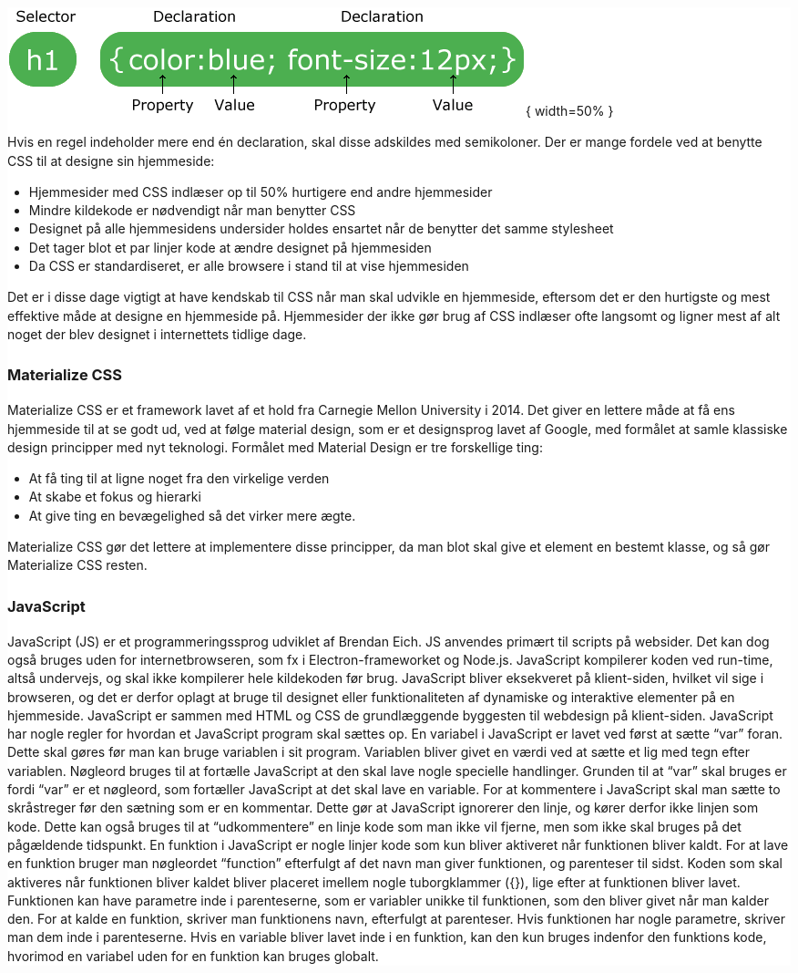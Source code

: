 ![](../Billeder/cssExample.gif){ width=50% }

Hvis en regel indeholder mere end én declaration, skal disse adskildes med semikoloner.
Der er mange fordele ved at benytte CSS til at designe sin hjemmeside:

* Hjemmesider med CSS indlæser op til 50% hurtigere end andre hjemmesider
* Mindre kildekode er nødvendigt når man benytter CSS
* Designet på alle hjemmesidens undersider holdes ensartet når de benytter det samme stylesheet
* Det tager blot et par linjer kode at ændre designet på hjemmesiden
* Da CSS er standardiseret, er alle browsere i stand til at vise hjemmesiden

Det er i disse dage vigtigt at have kendskab til CSS når man skal udvikle en hjemmeside, eftersom det er den hurtigste og mest effektive måde at designe en hjemmeside på. Hjemmesider der ikke gør brug af CSS indlæser ofte langsomt og ligner mest af alt noget der blev designet i internettets tidlige dage.

### Materialize CSS

Materialize CSS er et framework lavet af et hold fra Carnegie Mellon University i 2014. Det giver en lettere måde at få ens hjemmeside til at se godt ud, ved at følge material design, som er et designsprog lavet af Google, med formålet at samle klassiske design principper med nyt teknologi. Formålet med Material Design er tre forskellige ting:

* At få ting til at ligne noget fra den virkelige verden
* At skabe et fokus og hierarki
* At give ting en bevægelighed så det virker mere ægte.

Materialize CSS gør det lettere at implementere disse principper, da man blot skal give et element en bestemt klasse, og så gør Materialize CSS resten.

### JavaScript

JavaScript (JS) er et programmeringssprog udviklet af Brendan Eich. JS anvendes primært til scripts på websider. Det kan dog også bruges uden for internetbrowseren, som fx i Electron-frameworket og Node.js. JavaScript kompilerer koden ved run-time, altså undervejs, og skal ikke kompilerer hele kildekoden før brug. JavaScript bliver eksekveret på klient-siden, hvilket vil sige i browseren, og det er derfor oplagt at bruge til designet eller funktionaliteten af dynamiske og interaktive elementer på en hjemmeside. JavaScript er sammen med HTML og CSS de grundlæggende byggesten til webdesign på klient-siden.
JavaScript har nogle regler for hvordan et JavaScript program skal sættes op. En variabel i JavaScript er lavet ved først at sætte “var” foran. Dette skal gøres før man kan bruge variablen i sit program. Variablen bliver givet en værdi ved at sætte et lig med tegn efter variablen.
Nøgleord bruges til at fortælle JavaScript at den skal lave nogle specielle handlinger. Grunden til at “var” skal bruges er fordi “var” er et nøgleord, som fortæller JavaScript at det skal lave en variable.
For at kommentere i JavaScript skal man sætte to skråstreger før den sætning som er en kommentar. Dette gør at JavaScript ignorerer den linje, og kører derfor ikke linjen som kode. Dette kan også bruges til at “udkommentere” en linje kode som man ikke vil fjerne, men som ikke skal bruges på det pågældende tidspunkt.
En funktion i JavaScript er nogle linjer kode som kun bliver aktiveret når funktionen bliver kaldt. For at lave en funktion bruger man nøgleordet “function” efterfulgt af det navn man giver funktionen, og parenteser til sidst. Koden som skal aktiveres når funktionen bliver kaldet bliver placeret imellem nogle tuborgklammer ({}), lige efter at funktionen bliver lavet. Funktionen kan have parametre inde i parenteserne, som er variabler unikke til funktionen, som den bliver givet når man kalder den.
For at kalde en funktion, skriver man funktionens navn, efterfulgt at parenteser. Hvis funktionen har nogle parametre, skriver man dem inde i parenteserne.
Hvis en variable bliver lavet inde i en funktion, kan den kun bruges indenfor den funktions kode, hvorimod en variabel uden for en funktion kan bruges globalt.
